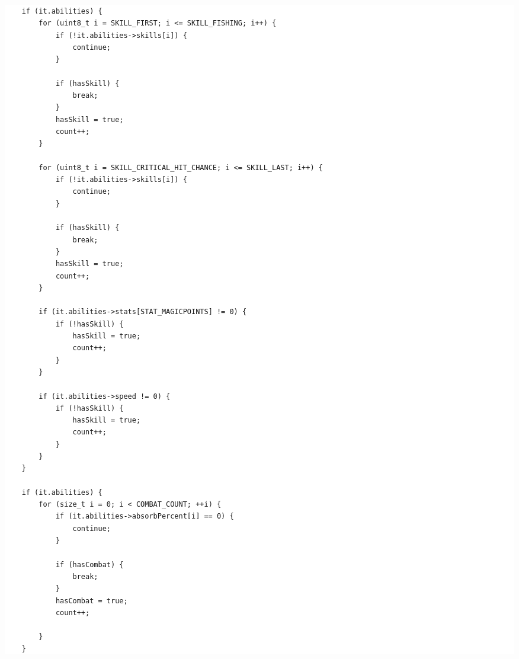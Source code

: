 		if (it.abilities) {
			for (uint8_t i = SKILL_FIRST; i <= SKILL_FISHING; i++) {
				if (!it.abilities->skills[i]) {
					continue;
				}

				if (hasSkill) {
					break;
				}
				hasSkill = true;
				count++;
			}

			for (uint8_t i = SKILL_CRITICAL_HIT_CHANCE; i <= SKILL_LAST; i++) {
				if (!it.abilities->skills[i]) {
					continue;
				}

				if (hasSkill) {
					break;
				}
				hasSkill = true;
				count++;
			}

			if (it.abilities->stats[STAT_MAGICPOINTS] != 0) {
				if (!hasSkill) {
					hasSkill = true;
					count++;
				}
			}

			if (it.abilities->speed != 0) {
				if (!hasSkill) {
					hasSkill = true;
					count++;
				}
			}
		}

		if (it.abilities) {
			for (size_t i = 0; i < COMBAT_COUNT; ++i) {
				if (it.abilities->absorbPercent[i] == 0) {
					continue;
				}

				if (hasCombat) {
					break;
				}
				hasCombat = true;
				count++;

			}
		}
